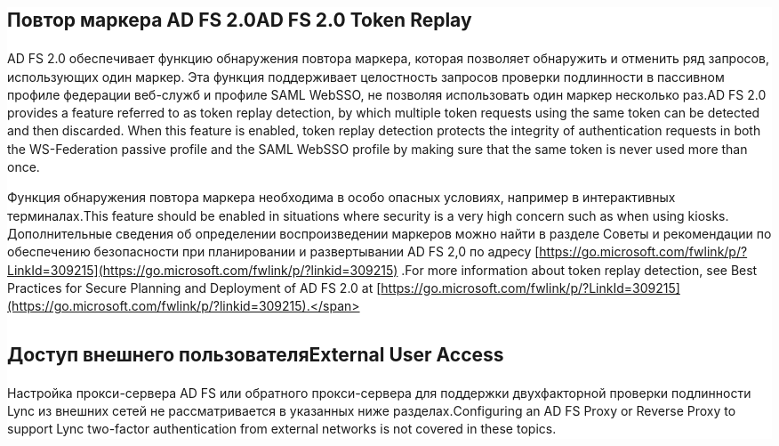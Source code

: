 </div>

</div>

<div>

## <a name="ad-fs-20-token-replay"></a><span data-ttu-id="dd3ef-165">Повтор маркера AD FS 2.0</span><span class="sxs-lookup"><span data-stu-id="dd3ef-165">AD FS 2.0 Token Replay</span></span>

<span data-ttu-id="dd3ef-p108">AD FS 2.0 обеспечивает функцию обнаружения повтора маркера, которая позволяет обнаружить и отменить ряд запросов, использующих один маркер. Эта функция поддерживает целостность запросов проверки подлинности в пассивном профиле федерации веб-служб и профиле SAML WebSSO, не позволяя использовать один маркер несколько раз.</span><span class="sxs-lookup"><span data-stu-id="dd3ef-p108">AD FS 2.0 provides a feature referred to as token replay detection, by which multiple token requests using the same token can be detected and then discarded. When this feature is enabled, token replay detection protects the integrity of authentication requests in both the WS-Federation passive profile and the SAML WebSSO profile by making sure that the same token is never used more than once.</span></span>

<span data-ttu-id="dd3ef-168">Функция обнаружения повтора маркера необходима в особо опасных условиях, например в интерактивных терминалах.</span><span class="sxs-lookup"><span data-stu-id="dd3ef-168">This feature should be enabled in situations where security is a very high concern such as when using kiosks.</span></span> <span data-ttu-id="dd3ef-169">Дополнительные сведения об определении воспроизведении маркеров можно найти в разделе Советы и рекомендации по обеспечению безопасности при планировании и развертывании AD FS 2,0 по адресу [https://go.microsoft.com/fwlink/p/?LinkId=309215](https://go.microsoft.com/fwlink/p/?linkid=309215) .</span><span class="sxs-lookup"><span data-stu-id="dd3ef-169">For more information about token replay detection, see Best Practices for Secure Planning and Deployment of AD FS 2.0 at [https://go.microsoft.com/fwlink/p/?LinkId=309215](https://go.microsoft.com/fwlink/p/?linkid=309215).</span></span>

</div>

<div>

## <a name="external-user-access"></a><span data-ttu-id="dd3ef-170">Доступ внешнего пользователя</span><span class="sxs-lookup"><span data-stu-id="dd3ef-170">External User Access</span></span>

<span data-ttu-id="dd3ef-171">Настройка прокси-сервера AD FS или обратного прокси-сервера для поддержки двухфакторной проверки подлинности Lync из внешних сетей не рассматривается в указанных ниже разделах.</span><span class="sxs-lookup"><span data-stu-id="dd3ef-171">Configuring an AD FS Proxy or Reverse Proxy to support Lync two-factor authentication from external networks is not covered in these topics.</span></span>

<span data-ttu-id="dd3ef-172"></div>

</div>

<span> </span>

</div>

</div>

</span><span class="sxs-lookup"><span data-stu-id="dd3ef-172"></div>

</div>

<span> </span>

</div>

</div>

</span></span></div>

